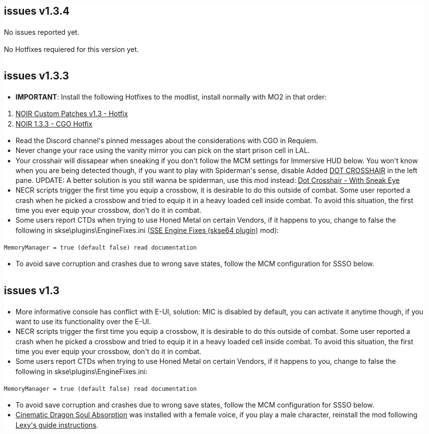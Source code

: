 ## issues v1.3.4

No issues reported yet.

No Hotfixes requiered for this version yet.

## issues v1.3.3

- **IMPORTANT**: Install the following Hotfixes to the modlist, install normally with MO2 in that order:
  
1. [NOIR Custom Patches v1.3 - Hotfix](https://drive.google.com/open?id=1wSy4P6Rtbh3MWyy-GPi_oRdapg8V827V)
1. [NOIR 1.3.3 - CGO Hotfix](https://drive.google.com/open?id=18I1hi0AEK2rcXsKYu7CO_YQHQP0IbN1b)

- Read the Discord channel's pinned messages about the considerations with CGO in Requiem.
- Never change your race using the vanity mirror you can pick on the start prison cell in LAL.
- Your crosshair will dissapear when sneaking if you don't follow the MCM settings for Immersive HUD below. You won't know when you are being detected though, if you want to play with Spiderman's sense, disable Added [DOT CROSSHAIR](https://www.nexusmods.com/skyrimspecialedition/mods/8891) in the left pane. UPDATE: A better solution is you still wanna be spiderman, use this mod instead: [Dot Crosshair - With Sneak Eye](https://www.nexusmods.com/skyrimspecialedition/mods/28119)
- NECR scripts trigger the first time you equip a crossbow, it is desirable to do this outside of combat. Some user reported a crash when he picked a crossbow and tried to equip it in a heavy loaded cell inside combat. To avoid this situation, the first time you ever equip your crossbow, don't do it in combat.
- Some users report CTDs when trying to use Honed Metal on certain Vendors, if it happens to you, change to false the following in skse\plugins\EngineFixes.ini ([SSE Engine Fixes (skse64 plugin)](https://www.nexusmods.com/skyrimspecialedition/mods/17230) mod):

```[Experimental]
MemoryManager = true (default false) read documentation
```

- To avoid save corruption and crashes due to wrong save states, follow the MCM configuration for SSSO below.

## issues v1.3

- More informative console has conflict with E-UI, solution: MIC is disabled by default, you can activate it anytime though, if you want to use its functionality over the E-UI.
- NECR scripts trigger the first time you equip a crossbow, it is desirable to do this outside of combat. Some user reported a crash when he picked a crossbow and tried to equip it in a heavy loaded cell inside combat. To avoid this situation, the first time you ever equip your crossbow, don't do it in combat.
- Some users report CTDs when trying to use Honed Metal on certain Vendors, if it happens to you, change to false the following in skse\plugins\EngineFixes.ini:

```[Experimental]
MemoryManager = true (default false) read documentation
```

- To avoid save corruption and crashes due to wrong save states, follow the MCM configuration for SSSO below.
- [Cinematic Dragon Soul Absorption](https://www.nexusmods.com/skyrimspecialedition/mods/12106?) was installed with a female voice, if you play a male character, reinstall the mod following [Lexy's guide instructions](https://wiki.nexusmods.com/index.php/User:Darkladylexy/ModList_Page#[Cinematic_Dragon_Soul_Absorption]).
